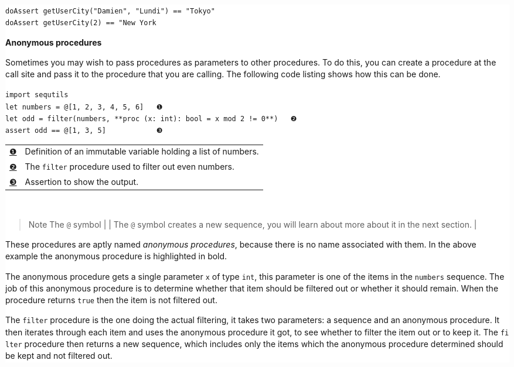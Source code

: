 


```
doAssert getUserCity("Damien", "Lundi") == "Tokyo"
doAssert getUserCity(2) == "New York
```


**Anonymous procedures**


Sometimes you may wish to pass procedures as parameters to other procedures. To do this, you can create a procedure at the call site and pass it to the procedure that you are calling. The following code listing shows how this can be done.




```
import sequtils
let numbers = @[1, 2, 3, 4, 5, 6]   ❶
let odd = filter(numbers, **proc (x: int): bool = x mod 2 != 0**)   ❷
assert odd == @[1, 3, 5]            ❸
```




|  |  |
| --- | --- |
| [❶](#CO6-1) | Definition of an immutable variable holding a list of numbers. |
| [❷](#CO6-2) | The `filter` procedure used to filter out even numbers. |
| [❸](#CO6-3) | Assertion to show the output. |




 





> Note The `@` symbol |
| The `@` symbol creates a new sequence, you will learn about more about it in the next section. |



These procedures are aptly named *anonymous procedures*, because there is no name associated with them. In the above example the anonymous procedure is highlighted in bold.


The anonymous procedure gets a single parameter `x` of type `int`, this parameter is one of the items in the `numbers` sequence. The job of this anonymous procedure is to determine whether that item should be filtered out or whether it should remain. When the procedure returns `true` then the item is not filtered out.


The `filter` procedure is the one doing the actual filtering, it takes two parameters: a sequence and an anonymous procedure. It then iterates through each item and uses the anonymous procedure it got, to see whether to filter the item out or to keep it. The `filter` procedure then returns a new sequence, which includes only the items which the anonymous procedure determined should be kept and not filtered out.
